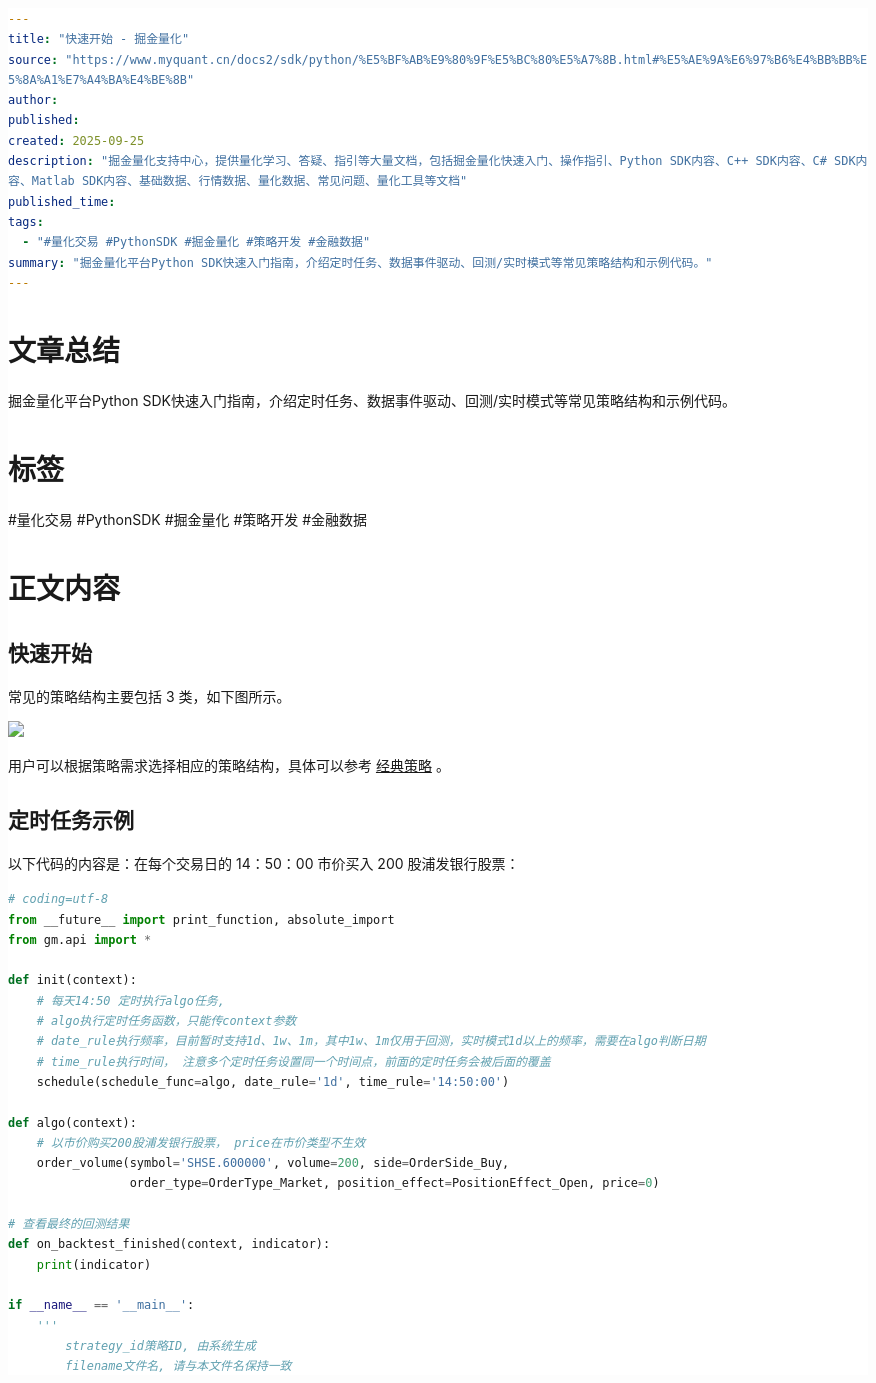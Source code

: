 ```yaml
---
title: "快速开始 - 掘金量化"
source: "https://www.myquant.cn/docs2/sdk/python/%E5%BF%AB%E9%80%9F%E5%BC%80%E5%A7%8B.html#%E5%AE%9A%E6%97%B6%E4%BB%BB%E5%8A%A1%E7%A4%BA%E4%BE%8B"
author:
published:
created: 2025-09-25
description: "掘金量化支持中心，提供量化学习、答疑、指引等大量文档，包括掘金量化快速入门、操作指引、Python SDK内容、C++ SDK内容、C# SDK内容、Matlab SDK内容、基础数据、行情数据、量化数据、常见问题、量化工具等文档"
published_time:
tags:
  - "#量化交易 #PythonSDK #掘金量化 #策略开发 #金融数据"
summary: "掘金量化平台Python SDK快速入门指南，介绍定时任务、数据事件驱动、回测/实时模式等常见策略结构和示例代码。"
---
```

# 文章总结
掘金量化平台Python SDK快速入门指南，介绍定时任务、数据事件驱动、回测/实时模式等常见策略结构和示例代码。
# 标签
#量化交易 #PythonSDK #掘金量化 #策略开发 #金融数据
# 正文内容
## 快速开始

常见的策略结构主要包括 3 类，如下图所示。

![](http://www.myquant.cn/uploads/202011/attach_164a635b8a0f0a12.jpg)

用户可以根据策略需求选择相应的策略结构，具体可以参考 [经典策略](https://www.myquant.cn/docs2/operatingInstruction/study/%E7%A4%BA%E4%BE%8B%E7%AD%96%E7%95%A5.html) 。

## 定时任务示例

以下代码的内容是：在每个交易日的 14：50：00 市价买入 200 股浦发银行股票：

```python
# coding=utf-8
from __future__ import print_function, absolute_import
from gm.api import *

def init(context):
    # 每天14:50 定时执行algo任务,
    # algo执行定时任务函数，只能传context参数
    # date_rule执行频率，目前暂时支持1d、1w、1m，其中1w、1m仅用于回测，实时模式1d以上的频率，需要在algo判断日期
    # time_rule执行时间， 注意多个定时任务设置同一个时间点，前面的定时任务会被后面的覆盖
    schedule(schedule_func=algo, date_rule='1d', time_rule='14:50:00')

def algo(context):
    # 以市价购买200股浦发银行股票， price在市价类型不生效
    order_volume(symbol='SHSE.600000', volume=200, side=OrderSide_Buy,
                 order_type=OrderType_Market, position_effect=PositionEffect_Open, price=0)

# 查看最终的回测结果
def on_backtest_finished(context, indicator):
    print(indicator)

if __name__ == '__main__':
    '''
        strategy_id策略ID, 由系统生成
        filename文件名, 请与本文件名保持一致
```